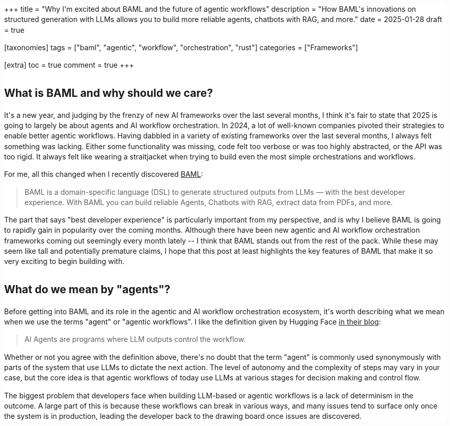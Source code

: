 +++
title = "Why I'm excited about BAML and the future of agentic workflows"
description = "How BAML's innovations on structured generation with LLMs allows you to build more reliable agents, chatbots with RAG, and more."
date = 2025-01-28
draft = true

[taxonomies]
tags = ["baml", "agentic", "workflow", "orchestration", "rust"]
categories = ["Frameworks"]

[extra]
toc = true
comment = true
+++

## What is BAML and why should we care?

It's a new year, and judging by the frenzy of new AI frameworks over the last several months, I think it's fair to state that 2025 is going to largely be about agents and AI workflow orchestration. In 2024, a lot of well-known companies pivoted their strategies to enable better agentic workflows. Having dabbled in a variety of existing frameworks over the last several months, I always felt something was lacking. Either some functionality was missing, code felt too verbose or was too highly abstracted, or the API was too rigid. It always felt like wearing a straitjacket when trying to build even the most simple orchestrations and workflows.

For me, all this changed when I recently discovered [BAML](https://docs.boundaryml.com/home):

> BAML is a domain-specific language (DSL) to generate structured outputs from LLMs — with the best developer experience.
> With BAML you can build reliable Agents, Chatbots with RAG, extract data from PDFs, and more.

The part that says "best developer experience" is particularly important from my perspective, and is why I believe BAML is going to rapidly gain in popularity over the coming months. Although there have been new agentic and AI workflow orchestration frameworks coming out seemingly every month lately -- I think that BAML stands out from the rest of the pack. While these may seem like tall and potentially premature claims, I hope that this post at least highlights the key features of BAML that make it so very exciting to begin building with.

## What do we mean by "agents"?

Before getting into BAML and its role in the agentic and AI workflow orchestration ecosystem, it's worth describing what we mean when we use the terms "agent" or "agentic workflows". I like the definition given by Hugging Face [in their blog](https://huggingface.co/blog/smolagents#%F0%9F%A4%94-what-are-agents):

> AI Agents are programs where LLM outputs control the workflow.

Whether or not you agree with the definition above, there's no doubt that the term "agent" is commonly used synonymously with parts of the system that use LLMs to dictate the next action. The level of autonomy and the complexity of steps may vary in your case, but the core idea is that agentic workflows of today use LLMs at various stages for decision making and control flow.

The biggest problem that developers face when building LLM-based or agentic workflows is a lack of determinism in the outcome. A large part of this is because these workflows can break in various ways, and many issues tend to surface only once the system is in production, leading the developer back to the drawing board once issues are discovered.
